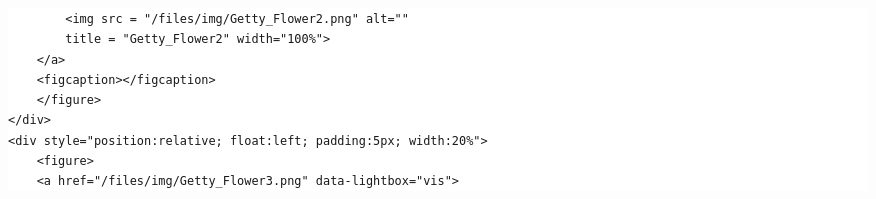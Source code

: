             <img src = "/files/img/Getty_Flower2.png" alt=""
            title = "Getty_Flower2" width="100%">
        </a>
        <figcaption></figcaption>
        </figure>
    </div>
    <div style="position:relative; float:left; padding:5px; width:20%">
        <figure>
        <a href="/files/img/Getty_Flower3.png" data-lightbox="vis">